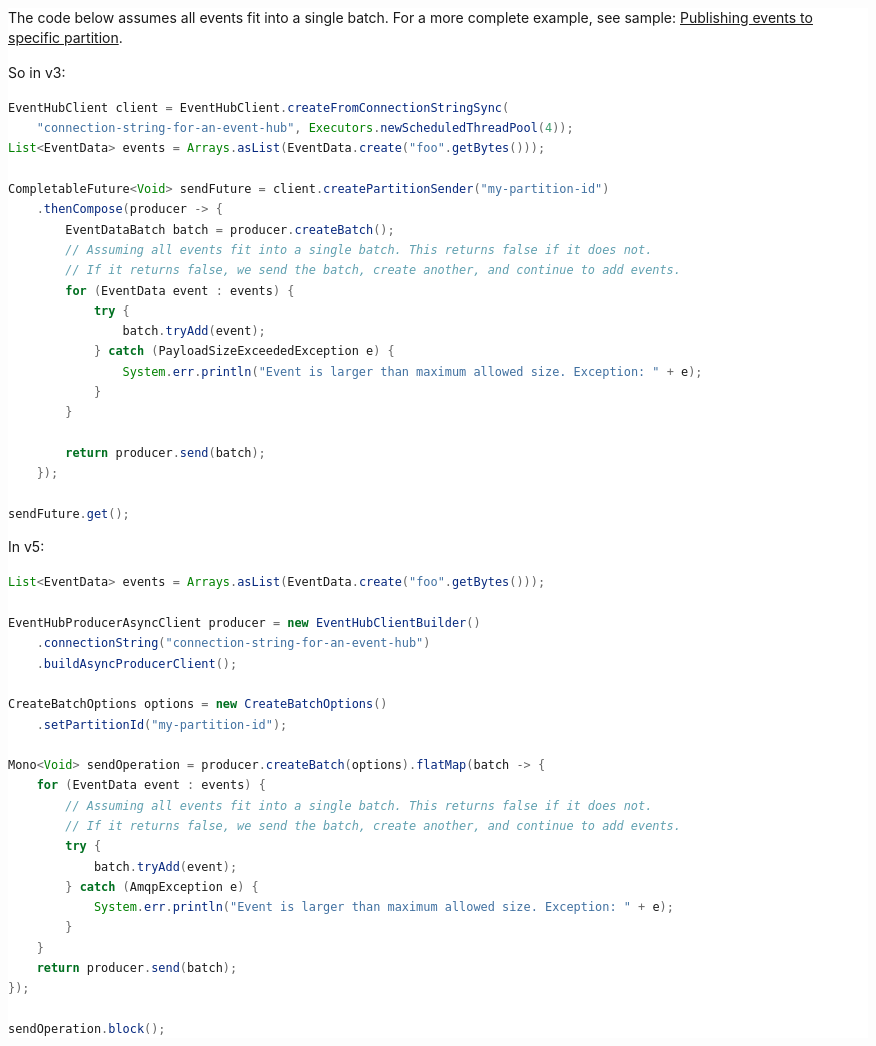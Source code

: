 The code below assumes all events fit into a single batch. For a more complete example, see sample: [Publishing events
to specific partition][PublishEventsToSpecificPartition].

So in v3:
```java
EventHubClient client = EventHubClient.createFromConnectionStringSync(
    "connection-string-for-an-event-hub", Executors.newScheduledThreadPool(4));
List<EventData> events = Arrays.asList(EventData.create("foo".getBytes()));

CompletableFuture<Void> sendFuture = client.createPartitionSender("my-partition-id")
    .thenCompose(producer -> {
        EventDataBatch batch = producer.createBatch();
        // Assuming all events fit into a single batch. This returns false if it does not.
        // If it returns false, we send the batch, create another, and continue to add events.
        for (EventData event : events) {
            try {
                batch.tryAdd(event);
            } catch (PayloadSizeExceededException e) {
                System.err.println("Event is larger than maximum allowed size. Exception: " + e);
            }
        }

        return producer.send(batch);
    });

sendFuture.get();
```

In v5:
```java
List<EventData> events = Arrays.asList(EventData.create("foo".getBytes()));

EventHubProducerAsyncClient producer = new EventHubClientBuilder()
    .connectionString("connection-string-for-an-event-hub")
    .buildAsyncProducerClient();

CreateBatchOptions options = new CreateBatchOptions()
    .setPartitionId("my-partition-id");

Mono<Void> sendOperation = producer.createBatch(options).flatMap(batch -> {
    for (EventData event : events) {
        // Assuming all events fit into a single batch. This returns false if it does not.
        // If it returns false, we send the batch, create another, and continue to add events.
        try {
            batch.tryAdd(event);
        } catch (AmqpException e) {
            System.err.println("Event is larger than maximum allowed size. Exception: " + e);
        }
    }
    return producer.send(batch);
});

sendOperation.block();
```


[azure-eventhubs-eph]: https://search.maven.org/artifact/com.microsoft.azure/azure-eventhubs-eph
[azure-eventhubs]: https://search.maven.org/artifact/com.microsoft.azure/azure-eventhubs
[azure-messaging-eventhubs-checkpointstore-blob]: https://search.maven.org/artifact/com.azure/azure-messaging-eventhubs-checkpointstore-blob
[ConsumeEvents]: https://github.com/Azure/azure-sdk-for-java/blob/master/sdk/eventhubs/azure-messaging-eventhubs/src/samples/java/com/azure/messaging/eventhubs/ConsumeEvents.java
[CreateBatchOptions]: https://github.com/Azure/azure-sdk-for-java/blob/master/sdk/eventhubs/azure-messaging-eventhubs/src/main/java/com/azure/messaging/eventhubs/models/CreateBatchOptions.java
[EventHubClientBuilder]: https://github.com/Azure/azure-sdk-for-java/blob/master/sdk/eventhubs/azure-messaging-eventhubs/src/main/java/com/azure/messaging/eventhubs/EventHubClientBuilder.java
[EventHubConsumerAsyncClient]: https://github.com/Azure/azure-sdk-for-java/blob/master/sdk/eventhubs/azure-messaging-eventhubs/src/main/java/com/azure/messaging/eventhubs/EventHubConsumerAsyncClient.java
[EventHubConsumerClient]: https://github.com/Azure/azure-sdk-for-java/blob/master/sdk/eventhubs/azure-messaging-eventhubs/src/main/java/com/azure/messaging/eventhubs/EventHubConsumerClient.java
[EventHubProducerAsyncClient]: https://github.com/Azure/azure-sdk-for-java/blob/master/sdk/eventhubs/azure-messaging-eventhubs/src/main/java/com/azure/messaging/eventhubs/EventHubProducerAsyncClient.java
[EventHubProducerClient]: https://github.com/Azure/azure-sdk-for-java/blob/master/sdk/eventhubs/azure-messaging-eventhubs/src/main/java/com/azure/messaging/eventhubs/EventHubProducerClient.java
[EventProcessorClient]: https://github.com/Azure/azure-sdk-for-java/blob/master/sdk/eventhubs/azure-messaging-eventhubs/src/main/java/com/azure/messaging/eventhubs/EventProcessorClient.java
[EventProcessorClientBuilder]: https://github.com/Azure/azure-sdk-for-java/blob/master/sdk/eventhubs/azure-messaging-eventhubs/src/main/java/com/azure/messaging/eventhubs/EventProcessorClientBuilder.java
[EventProcessorClientInstantiation]: https://github.com/Azure/azure-sdk-for-java/blob/master/sdk/eventhubs/azure-messaging-eventhubs-checkpointstore-blob/src/samples/java/com/azure/messaging/eventhubs/checkpointstore/blob/BlobCheckpointStoreSample.java
[project-reactor]: https://projectreactor.io/
[PublishEventsToSpecificPartition]: https://github.com/Azure/azure-sdk-for-java/blob/master/sdk/eventhubs/azure-messaging-eventhubs/src/samples/java/com/azure/messaging/eventhubs/PublishEventsToSpecificPartition.java
[PublishEventsWithAzureIdentity]: https://github.com/Azure/azure-sdk-for-java/blob/master/sdk/eventhubs/azure-messaging-eventhubs/src/samples/java/com/azure/messaging/eventhubs/PublishEventsWithAzureIdentity.java
[PublishEventsWithCustomMetadata]: https://github.com/Azure/azure-sdk-for-java/blob/master/sdk/eventhubs/azure-messaging-eventhubs/src/samples/java/com/azure/messaging/eventhubs/PublishEventsWithCustomMetadata.java
[README]: https://github.com/Azure/azure-sdk-for-java/blob/master/sdk/eventhubs/azure-messaging-eventhubs/README.md